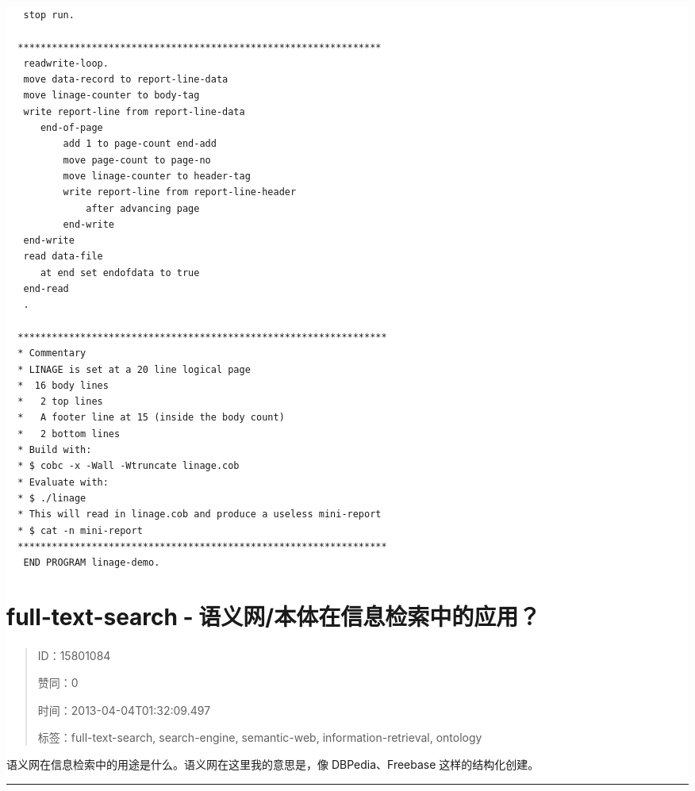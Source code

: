 ```
   stop run.

  ****************************************************************
   readwrite-loop.
   move data-record to report-line-data
   move linage-counter to body-tag
   write report-line from report-line-data
      end-of-page
          add 1 to page-count end-add
          move page-count to page-no
          move linage-counter to header-tag
          write report-line from report-line-header
              after advancing page
          end-write
   end-write
   read data-file
      at end set endofdata to true
   end-read
   .

  *****************************************************************
  * Commentary
  * LINAGE is set at a 20 line logical page
  *  16 body lines
  *   2 top lines
  *   A footer line at 15 (inside the body count)
  *   2 bottom lines
  * Build with:
  * $ cobc -x -Wall -Wtruncate linage.cob
  * Evaluate with:
  * $ ./linage
  * This will read in linage.cob and produce a useless mini-report
  * $ cat -n mini-report
  *****************************************************************
   END PROGRAM linage-demo. 
```

# full-text-search - 语义网/本体在信息检索中的应用？

> ID：15801084
> 
> 赞同：0
> 
> 时间：2013-04-04T01:32:09.497
> 
> 标签：full-text-search, search-engine, semantic-web, information-retrieval, ontology

语义网在信息检索中的用途是什么。语义网在这里我的意思是，像 DBPedia、Freebase 这样的结构化创建。

* * *

